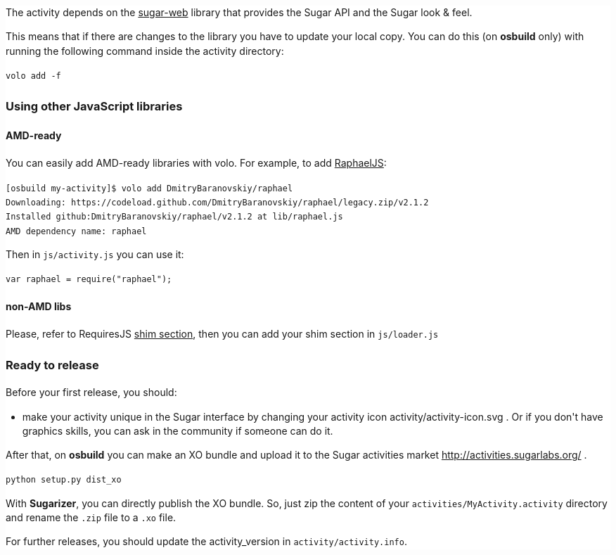 The activity depends on the
[sugar-web](http://github.com/sugarlabs/sugar-html-activity) library
that provides the Sugar API and the Sugar look & feel.

This means that if there are changes to the library you have to update your
local copy. You can do this (on **osbuild** only) with running the following command inside the
activity directory:

    volo add -f

### Using other JavaScript libraries

#### AMD-ready

You can easily add AMD-ready libraries with volo.  For example, to add
[RaphaelJS](http://raphaeljs.com/):

    [osbuild my-activity]$ volo add DmitryBaranovskiy/raphael
    Downloading: https://codeload.github.com/DmitryBaranovskiy/raphael/legacy.zip/v2.1.2
    Installed github:DmitryBaranovskiy/raphael/v2.1.2 at lib/raphael.js
    AMD dependency name: raphael

Then in `js/activity.js` you can use it:

    var raphael = require("raphael");

#### non-AMD libs

Please, refer to
RequiresJS [shim section](http://requirejs.org/docs/api.html#config-shim),
then you can add your shim section in `js/loader.js`

### Ready to release

Before your first release, you should:

* make your activity unique in the Sugar interface by changing your
  activity icon activity/activity-icon.svg .  Or if you don't have
  graphics skills, you can ask in the community if someone can do it.

After that, on **osbuild** you can make an XO bundle and upload it to the Sugar
activities market <http://activities.sugarlabs.org/> .

    python setup.py dist_xo

With **Sugarizer**, you can directly publish the XO bundle. So, just zip the content of your `activities/MyActivity.activity` directory and rename the `.zip` file to a `.xo` file.

For further releases, you should update the activity_version in
`activity/activity.info`.
